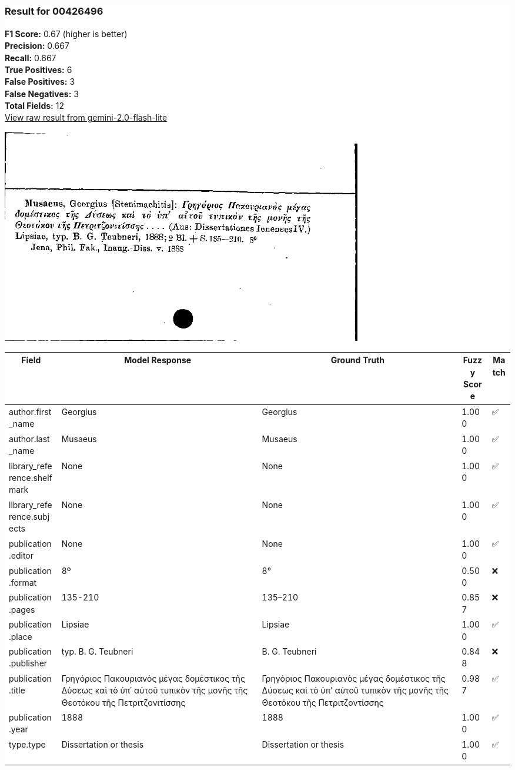
### Result for 00426496
**F1 Score:** 0.67 (higher is better)<br>**Precision:** 0.667<br>**Recall:** 0.667<br>**True Positives:** 6<br>**False Positives:** 3<br>**False Negatives:** 3<br>**Total Fields:** 12<br>[View raw result from gemini-2.0-flash-lite](https://github.com/RISE-UNIBAS/humanities_data_benchmark/blob/main/results/2025-09-02/T0152/request_T0152_00426496.json)

<img src="https://github.com/RISE-UNIBAS/humanities_data_benchmark/blob/main/benchmarks/zettelkatalog/images/00426496.jpg?raw=true" alt="00426496" width="600px">

| Field | Model Response | Ground Truth | Fuzzy Score | Match |
|-------|----------------|--------------|-------------|-------|
| author.first_name | Georgius | Georgius | 1.000 | ✅ |
| author.last_name | Musaeus | Musaeus | 1.000 | ✅ |
| library_reference.shelfmark | None | None | 1.000 | ✅ |
| library_reference.subjects | None | None | 1.000 | ✅ |
| publication.editor | None | None | 1.000 | ✅ |
| publication.format | 8º | 8° | 0.500 | ❌ |
| publication.pages | 135-210 | 135–210 | 0.857 | ❌ |
| publication.place | Lipsiae | Lipsiae | 1.000 | ✅ |
| publication.publisher | typ. B. G. Teubneri | B. G. Teubneri | 0.848 | ❌ |
| publication.title | Γρηγόριος Πακουριανὸς μέγας δομέστικος τῆς Δύσεως καὶ τὸ ὑπ᾿ αὐτοῦ τυπικὸν τῆς μονῆς τῆς Θεοτόκου τῆς Πετριτζονιτίσσης | Γρηγόριος Πακουριανὸς μέγας δομέστικος τῆς Δύσεως καὶ τὸ ὑπ’ αὐτοῦ τυπικὸν τῆς μονῆς τῆς Θεοτόκου τῆς Πετριτζοντίσσης | 0.987 | ✅ |
| publication.year | 1888 | 1888 | 1.000 | ✅ |
| type.type | Dissertation or thesis | Dissertation or thesis | 1.000 | ✅ |
